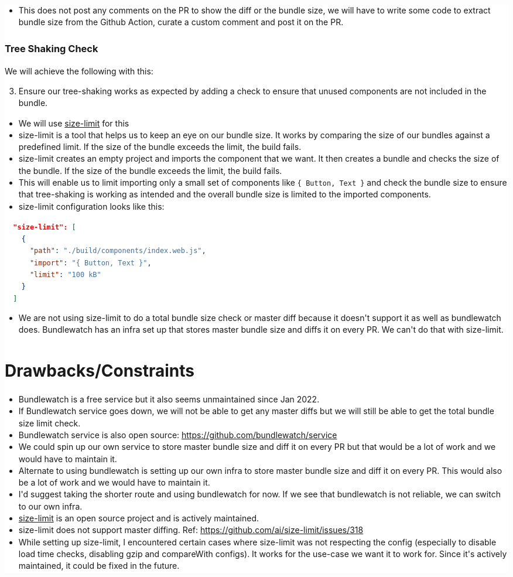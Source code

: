 - This does not post any comments on the PR to show the diff or the bundle size, we will have to write some code to extract bundle size from the Github Action, curate a custom comment and post it on the PR.

### Tree Shaking Check
We will achieve the following with this:

3. Ensure our tree-shaking works as expected by adding a check to ensure that unused components are not included in the bundle.

- We will use [size-limit](https://github.com/ai/size-limit) for this
- size-limit is a tool that helps us to keep an eye on our bundle size. It works by comparing the size of our bundles against a predefined limit. If the size of the bundle exceeds the limit, the build fails.
- size-limit creates an empty project and imports the component that we want. It then creates a bundle and checks the size of the bundle. If the size of the bundle exceeds the limit, the build fails.
- This will enable us to limit importing only a small set of components like `{ Button, Text }` and check the bundle size to ensure that tree-shaking is working as intended and the overall bundle size is limited to the imported components.
- size-limit configuration looks like this:
```json
  "size-limit": [
    {
      "path": "./build/components/index.web.js",
      "import": "{ Button, Text }",
      "limit": "100 kB"
    }
  ]
```
- We are not using size-limit to do a total bundle size check or master diff because it doesn't support it as well as bundlewatch does. Bundlewatch has an infra set up that stores master bundle size and diffs it on every PR. We can't do that with size-limit.

# Drawbacks/Constraints
- Bundlewatch is a free service but it also seems unmaintained since Jan 2022.
- If Bundlewatch service goes down, we will not be able to get any master diffs but we will still be able to get the total bundle size limit check.
- Bundlewatch service is also open source: https://github.com/bundlewatch/service
- We could spin up our own service to store master bundle size and diff it on every PR but that would be a lot of work and we would have to maintain it.
- Alternate to using bundlewatch is setting up our own infra to store master bundle size and diff it on every PR. This would also be a lot of work and we would have to maintain it.
- I'd suggest taking the shorter route and using bundlewatch for now. If we see that bundlewatch is not reliable, we can switch to our own infra.
- [size-limit](https://github.com/ai/size-limit) is an open source project and is actively maintained.
- size-limit does not support master diffing. Ref: https://github.com/ai/size-limit/issues/318
- While setting up size-limit, I encountered certain cases where size-limit was not respecting the config (especially to disable load time checks, disabling gzip and compareWith configs). It works for the use-case we want it to work for. Since it's actively maintained, it could be fixed in the future.
